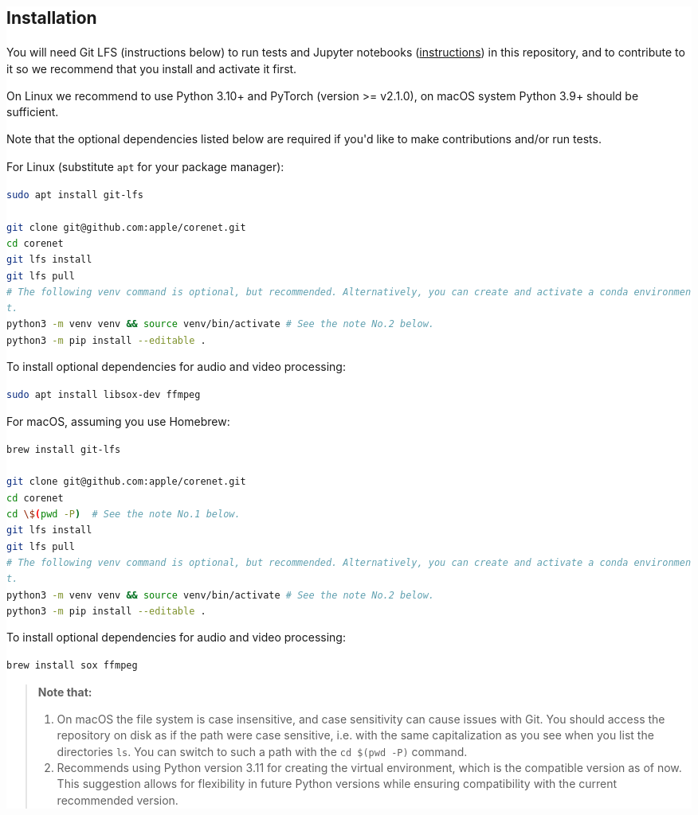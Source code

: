 ## Installation

You will need Git LFS (instructions below) to run tests and Jupyter notebooks 
([instructions](https://jupyter.org/install)) in this repository,
and to contribute to it so we recommend that you install and activate it first.

On Linux we recommend to use Python 3.10+ and PyTorch (version >= v2.1.0), on
macOS system Python 3.9+ should be sufficient.

Note that the optional dependencies listed below are required if you'd like to
make contributions and/or run tests.

For Linux (substitute `apt` for your package manager):

```bash
sudo apt install git-lfs

git clone git@github.com:apple/corenet.git
cd corenet
git lfs install
git lfs pull
# The following venv command is optional, but recommended. Alternatively, you can create and activate a conda environment.
python3 -m venv venv && source venv/bin/activate # See the note No.2 below.
python3 -m pip install --editable .
```

To install optional dependencies for audio and video processing:

```bash
sudo apt install libsox-dev ffmpeg
```

For macOS, assuming you use Homebrew:

```bash
brew install git-lfs

git clone git@github.com:apple/corenet.git
cd corenet
cd \$(pwd -P)  # See the note No.1 below.
git lfs install
git lfs pull
# The following venv command is optional, but recommended. Alternatively, you can create and activate a conda environment.
python3 -m venv venv && source venv/bin/activate # See the note No.2 below.
python3 -m pip install --editable .
```

To install optional dependencies for audio and video processing:

```bash
brew install sox ffmpeg
```

> **Note that:**
>
> 1. On macOS the file system is case insensitive, and case sensitivity can cause issues with Git. You should access the repository on disk as if the path were case sensitive, i.e. with the same capitalization as you see when you list the directories `ls`. You can switch to such a path with the `cd $(pwd -P)` command.
> 2. Recommends using Python version 3.11 for creating the virtual environment, which is the compatible version as of now. This suggestion allows for flexibility in future Python versions while ensuring compatibility with the current recommended version.
